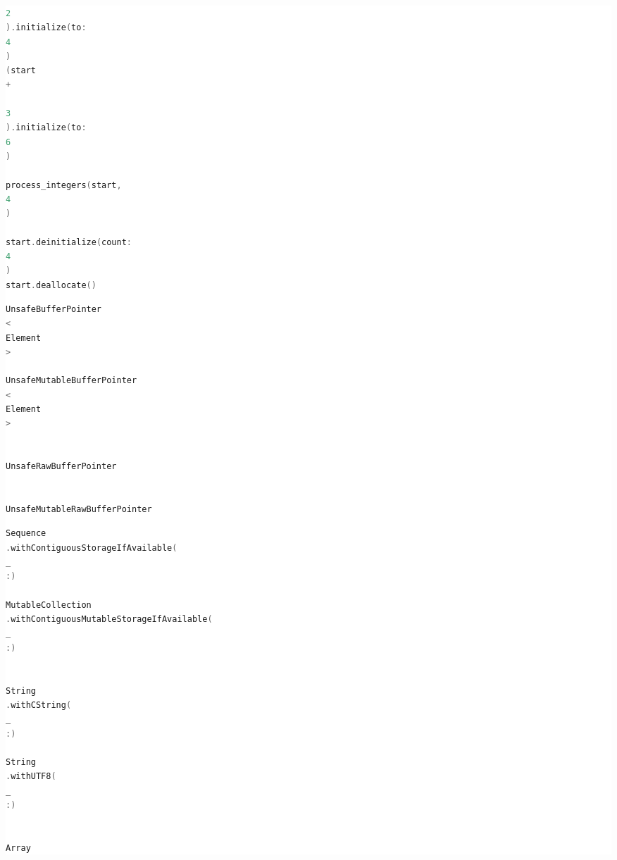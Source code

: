 ```swift
2
).initialize(to: 
4
)
(start 
+
 
3
).initialize(to: 
6
)

process_integers(start, 
4
)

start.deinitialize(count: 
4
)
start.deallocate()
```

```swift
UnsafeBufferPointer
<
Element
>

UnsafeMutableBufferPointer
<
Element
>


UnsafeRawBufferPointer


UnsafeMutableRawBufferPointer
```

```swift
Sequence
.withContiguousStorageIfAvailable(
_
:)

MutableCollection
.withContiguousMutableStorageIfAvailable(
_
:)


String
.withCString(
_
:)

String
.withUTF8(
_
:)


Array
```